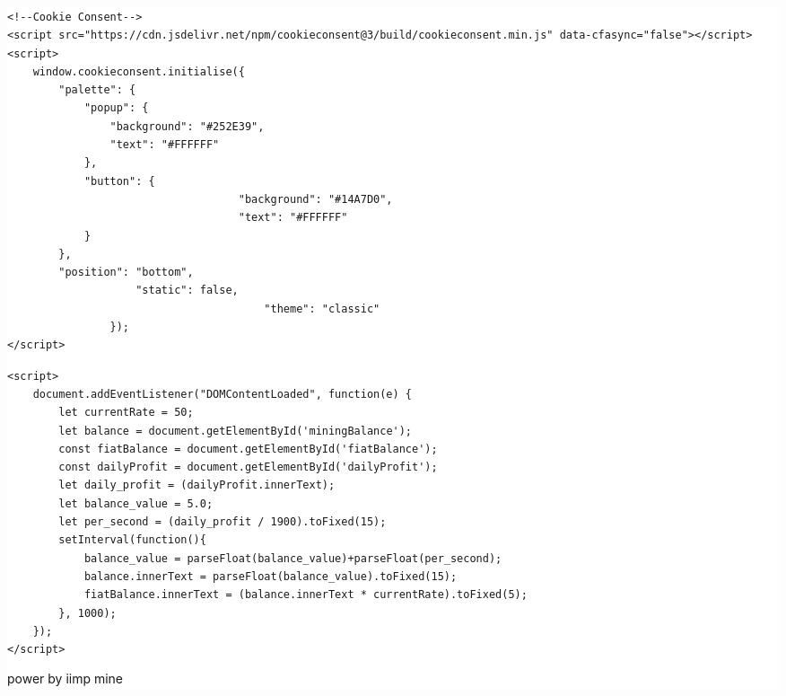 <script src="https://tronminegame.com/assets/themes/dashboard/default/js/plugins/jquery/dist/jquery.min.js"></script>
<script src="https://tronminegame.com/assets/themes/dashboard/default/js/plugins/bootstrap/dist/js/bootstrap.bundle.min.js"></script>


<script src="https://tronminegame.com/assets/themes/dashboard/default/js/argon-dashboard.js"></script>
<script src="https://tronminegame.com/assets/themes/dashboard/default/js/custom.js"></script>

    <!--Cookie Consent-->
    <script src="https://cdn.jsdelivr.net/npm/cookieconsent@3/build/cookieconsent.min.js" data-cfasync="false"></script>
    <script>
        window.cookieconsent.initialise({
            "palette": {
                "popup": {
                    "background": "#252E39",
                    "text": "#FFFFFF"
                },
                "button": {
                                        "background": "#14A7D0",
                                        "text": "#FFFFFF"
                }
            },
            "position": "bottom",
                        "static": false,
                                            "theme": "classic"
                    });
    </script>
<script src="/livewire/livewire.js?id=5cdaa3ec393c09829366" data-turbo-eval="false" data-turbolinks-eval="false" ></script><script data-turbo-eval="false" data-turbolinks-eval="false" >window.livewire = new Livewire();window.Livewire = window.livewire;window.livewire_app_url = '';window.livewire_token = 'XK42SQKZUOTMbZXRfEKoGs1u7OO61gqQe6yVePgQ';window.deferLoadingAlpine = function (callback) {window.addEventListener('livewire:load', function () {callback();});};let started = false;window.addEventListener('alpine:initializing', function () {if (! started) {window.livewire.start();started = true;}});document.addEventListener("DOMContentLoaded", function () {if (! started) {window.livewire.start();started = true;}});</script>
    <script>
        document.addEventListener("DOMContentLoaded", function(e) {
            let currentRate = 50;
            let balance = document.getElementById('miningBalance');
            const fiatBalance = document.getElementById('fiatBalance');
            const dailyProfit = document.getElementById('dailyProfit');
            let daily_profit = (dailyProfit.innerText);
            let balance_value = 5.0;
            let per_second = (daily_profit / 1900).toFixed(15);
            setInterval(function(){
                balance_value = parseFloat(balance_value)+parseFloat(per_second);
                balance.innerText = parseFloat(balance_value).toFixed(15);
                fiatBalance.innerText = (balance.innerText * currentRate).toFixed(5);
            }, 1000);
        });
    </script>
<footer>   power by iimp mine </footer> 
